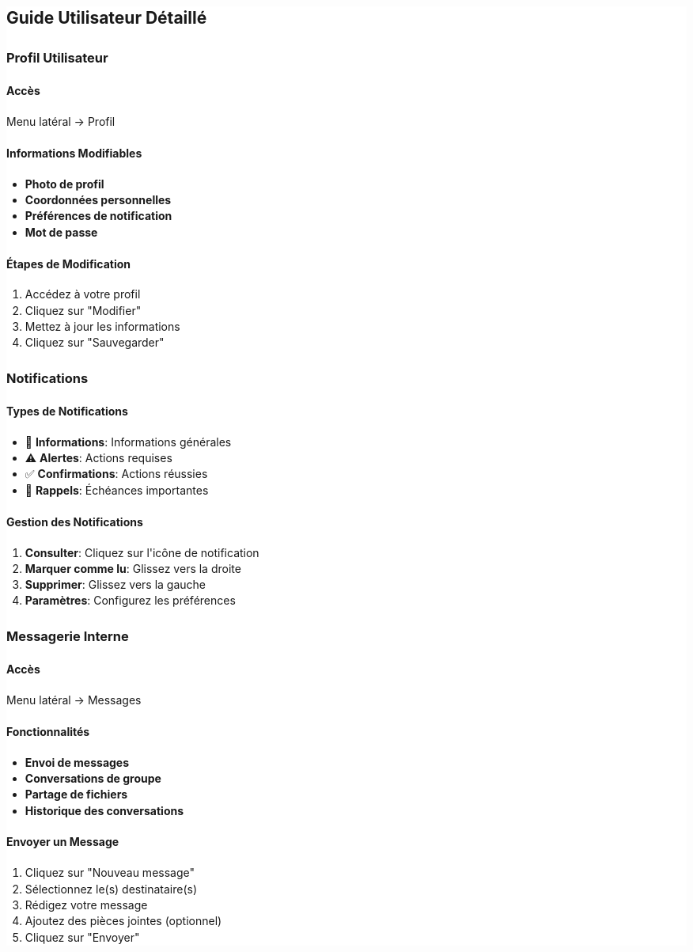 
## Guide Utilisateur Détaillé

### Profil Utilisateur

#### Accès
Menu latéral → Profil

#### Informations Modifiables
- **Photo de profil**
- **Coordonnées personnelles**
- **Préférences de notification**
- **Mot de passe**

#### Étapes de Modification
1. Accédez à votre profil
2. Cliquez sur "Modifier"
3. Mettez à jour les informations
4. Cliquez sur "Sauvegarder"

### Notifications

#### Types de Notifications
- 🔔 **Informations**: Informations générales
- ⚠️ **Alertes**: Actions requises
- ✅ **Confirmations**: Actions réussies
- 📅 **Rappels**: Échéances importantes

#### Gestion des Notifications
1. **Consulter**: Cliquez sur l'icône de notification
2. **Marquer comme lu**: Glissez vers la droite
3. **Supprimer**: Glissez vers la gauche
4. **Paramètres**: Configurez les préférences

### Messagerie Interne

#### Accès
Menu latéral → Messages

#### Fonctionnalités
- **Envoi de messages**
- **Conversations de groupe**
- **Partage de fichiers**
- **Historique des conversations**

#### Envoyer un Message
1. Cliquez sur "Nouveau message"
2. Sélectionnez le(s) destinataire(s)
3. Rédigez votre message
4. Ajoutez des pièces jointes (optionnel)
5. Cliquez sur "Envoyer"
